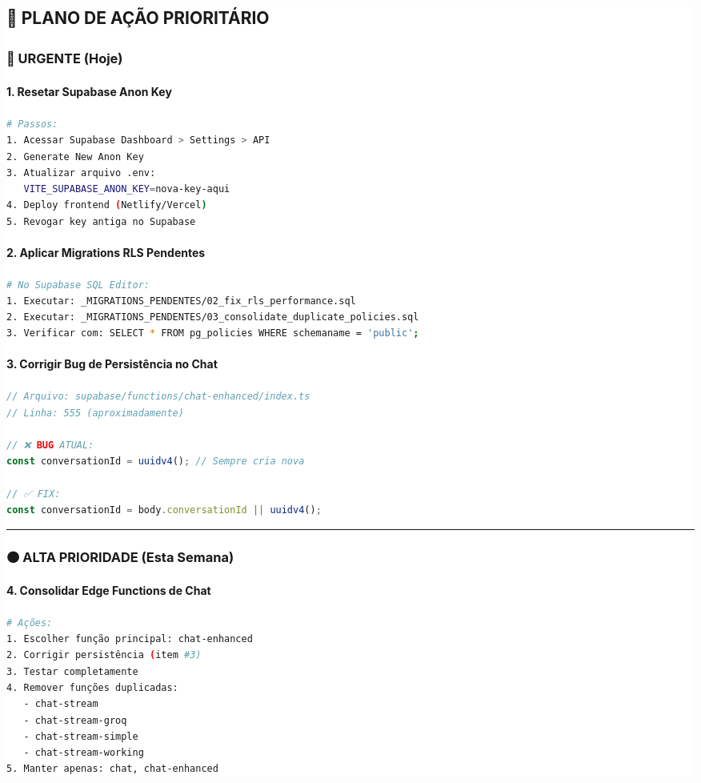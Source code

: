 
## 🎯 PLANO DE AÇÃO PRIORITÁRIO

### 🔴 URGENTE (Hoje)

#### 1. Resetar Supabase Anon Key
```bash
# Passos:
1. Acessar Supabase Dashboard > Settings > API
2. Generate New Anon Key
3. Atualizar arquivo .env:
   VITE_SUPABASE_ANON_KEY=nova-key-aqui
4. Deploy frontend (Netlify/Vercel)
5. Revogar key antiga no Supabase
```

#### 2. Aplicar Migrations RLS Pendentes
```bash
# No Supabase SQL Editor:
1. Executar: _MIGRATIONS_PENDENTES/02_fix_rls_performance.sql
2. Executar: _MIGRATIONS_PENDENTES/03_consolidate_duplicate_policies.sql
3. Verificar com: SELECT * FROM pg_policies WHERE schemaname = 'public';
```

#### 3. Corrigir Bug de Persistência no Chat
```typescript
// Arquivo: supabase/functions/chat-enhanced/index.ts
// Linha: 555 (aproximadamente)

// ❌ BUG ATUAL:
const conversationId = uuidv4(); // Sempre cria nova

// ✅ FIX:
const conversationId = body.conversationId || uuidv4();
```

---

### 🟠 ALTA PRIORIDADE (Esta Semana)

#### 4. Consolidar Edge Functions de Chat
```bash
# Ações:
1. Escolher função principal: chat-enhanced
2. Corrigir persistência (item #3)
3. Testar completamente
4. Remover funções duplicadas:
   - chat-stream
   - chat-stream-groq
   - chat-stream-simple
   - chat-stream-working
5. Manter apenas: chat, chat-enhanced
```
